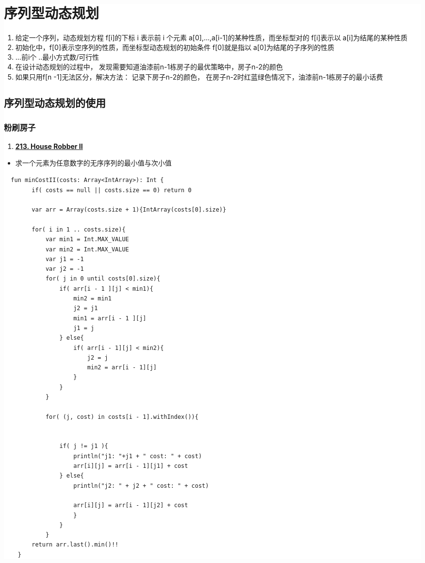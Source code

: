 # 序列型动态规划

1. 给定一个序列，动态规划方程 f[i]的下标 i 表示前 i 个元素 a[0],...,a[i-1]的某种性质，而坐标型对的 f[i]表示以 a[i]为结尾的某种性质
2. 初始化中，f[0]表示空序列的性质，而坐标型动态规划的初始条件 f[0]就是指以 a[0]为结尾的子序列的性质
3. ...前i个 ..最小方式数/可行性
4. 在设计动态规划的过程中， 发现需要知道油漆前n-1栋房子的最优策略中，房子n-2的颜色
5. 如果只用f[n -1]无法区分，解决方法： 记录下房子n-2的颜色， 在房子n-2时红蓝绿色情况下，油漆前n-1栋房子的最小话费
   

## 序列型动态规划的使用

### 粉刷房子

1. **[213. House Robber II](https://leetcode.com/problems/house-robber-ii/)**

- 求一个元素为任意数字的无序序列的最小值与次小值

```kotin
  fun minCostII(costs: Array<IntArray>): Int {
        if( costs == null || costs.size == 0) return 0

        var arr = Array(costs.size + 1){IntArray(costs[0].size)}

        for( i in 1 .. costs.size){
            var min1 = Int.MAX_VALUE
            var min2 = Int.MAX_VALUE
            var j1 = -1
            var j2 = -1
            for( j in 0 until costs[0].size){
                if( arr[i - 1 ][j] < min1){
                    min2 = min1 
                    j2 = j1 
                    min1 = arr[i - 1 ][j]
                    j1 = j
                } else{
                    if( arr[i - 1][j] < min2){
                        j2 = j
                        min2 = arr[i - 1][j]
                    }
                }
            }

            for( (j, cost) in costs[i - 1].withIndex()){


                if( j != j1 ){
                    println("j1: "+j1 + " cost: " + cost)
                    arr[i][j] = arr[i - 1][j1] + cost
                } else{
                    println("j2: " + j2 + " cost: " + cost)

                    arr[i][j] = arr[i - 1][j2] + cost
                    }
                }
            }
        return arr.last().min()!!
    }

```
